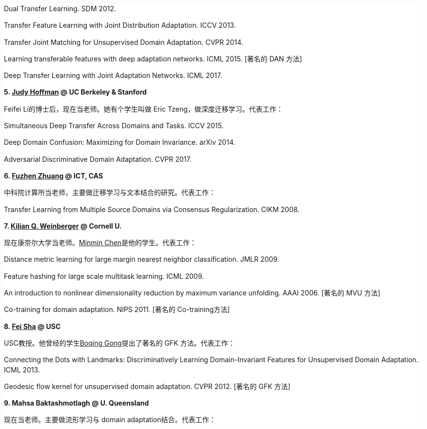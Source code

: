 Dual Transfer Learning. SDM 2012.

Transfer Feature Learning with Joint Distribution Adaptation. ICCV 2013.

Transfer Joint Matching for Unsupervised Domain Adaptation. CVPR 2014.

Learning transferable features with deep adaptation networks. ICML 2015.
[著名的 DAN 方法]

Deep Transfer Learning with Joint Adaptation Networks. ICML 2017.

**5. [Judy Hoffman](http://people.eecs.berkeley.edu/~jhoffman/) @ UC
Berkeley & Stanford**

Feifei Li的博士后，现在当老师。她有个学生叫做 Eric
Tzeng，做深度迁移学习。代表工作：

Simultaneous Deep Transfer Across Domains and Tasks. ICCV 2015.

Deep Domain Confusion: Maximizing for Domain Invariance. arXiv 2014.

Adversarial Discriminative Domain Adaptation. CVPR 2017.

**6. [Fuzhen Zhuang](http://www.intsci.ac.cn/users/zhuangfuzhen/) @ ICT,
CAS**

中科院计算所当老师，主要做迁移学习与文本结合的研究。代表工作：

Transfer Learning from Multiple Source Domains via Consensus
Regularization. CIKM 2008.

**7. [Kilian Q. Weinberger](https://www.cs.cornell.edu/~kilian/) @
Cornell U.**

现在康奈尔大学当老师。[Minmin
Chen](http://www.cse.wustl.edu/~mchen/)是他的学生。代表工作：

Distance metric learning for large margin nearest neighbor
classification. JMLR 2009.

Feature hashing for large scale multitask learning. ICML 2009.

An introduction to nonlinear dimensionality reduction by maximum
variance unfolding. AAAI 2006. [著名的 MVU 方法]

Co-training for domain adaptation. NIPS 2011. [著名的 Co-training方法]

**8. [Fei Sha](http://www.cse.wustl.edu/~mchen/) @ USC**

USC教授。他曾经的学生[Boqing
Gong](http://www.cecs.ucf.edu/faculty/boqing-gong/)提出了著名的 GFK 方法。代表工作：

Connecting the Dots with Landmarks: Discriminatively Learning
Domain-Invariant Features for Unsupervised Domain Adaptation. ICML 2013.

Geodesic flow kernel for unsupervised domain adaptation. CVPR 2012.
[著名的 GFK 方法]

**9. Mahsa Baktashmotlagh @ U. Queensland**

现在当老师。主要做流形学习与 domain adaptation结合。代表工作：


[^1]: <https://github.com/jindongwang/transferlearning/blob/master/doc/scholar_TL.md>
[^2]: <https://github.com/jindongwang/transferlearning/blob/master/doc/dataset.md>
[^3]: <https://github.com/jindongwang/transferlearning/blob/master/doc/benchmark.md>
[^4]: <https://github.com/jindongwang/transferlearning>